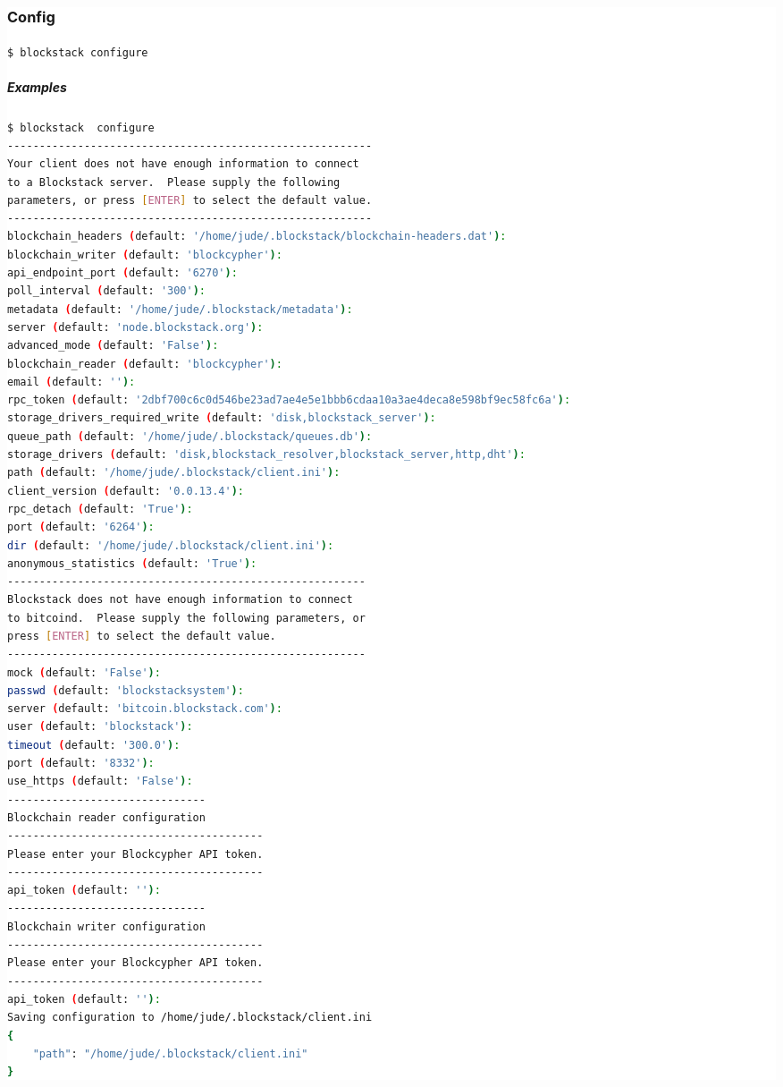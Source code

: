 ### Config

```bash
$ blockstack configure
```

##### Examples

```bash
$ blockstack  configure
---------------------------------------------------------
Your client does not have enough information to connect
to a Blockstack server.  Please supply the following
parameters, or press [ENTER] to select the default value.
---------------------------------------------------------
blockchain_headers (default: '/home/jude/.blockstack/blockchain-headers.dat'): 
blockchain_writer (default: 'blockcypher'): 
api_endpoint_port (default: '6270'): 
poll_interval (default: '300'): 
metadata (default: '/home/jude/.blockstack/metadata'): 
server (default: 'node.blockstack.org'): 
advanced_mode (default: 'False'): 
blockchain_reader (default: 'blockcypher'): 
email (default: ''): 
rpc_token (default: '2dbf700c6c0d546be23ad7ae4e5e1bbb6cdaa10a3ae4deca8e598bf9ec58fc6a'): 
storage_drivers_required_write (default: 'disk,blockstack_server'): 
queue_path (default: '/home/jude/.blockstack/queues.db'): 
storage_drivers (default: 'disk,blockstack_resolver,blockstack_server,http,dht'): 
path (default: '/home/jude/.blockstack/client.ini'): 
client_version (default: '0.0.13.4'): 
rpc_detach (default: 'True'): 
port (default: '6264'): 
dir (default: '/home/jude/.blockstack/client.ini'): 
anonymous_statistics (default: 'True'): 
--------------------------------------------------------
Blockstack does not have enough information to connect
to bitcoind.  Please supply the following parameters, or
press [ENTER] to select the default value.
--------------------------------------------------------
mock (default: 'False'): 
passwd (default: 'blockstacksystem'): 
server (default: 'bitcoin.blockstack.com'): 
user (default: 'blockstack'): 
timeout (default: '300.0'): 
port (default: '8332'): 
use_https (default: 'False'): 
-------------------------------
Blockchain reader configuration
----------------------------------------
Please enter your Blockcypher API token.
----------------------------------------
api_token (default: ''): 
-------------------------------
Blockchain writer configuration
----------------------------------------
Please enter your Blockcypher API token.
----------------------------------------
api_token (default: ''): 
Saving configuration to /home/jude/.blockstack/client.ini
{
    "path": "/home/jude/.blockstack/client.ini"
}
```
